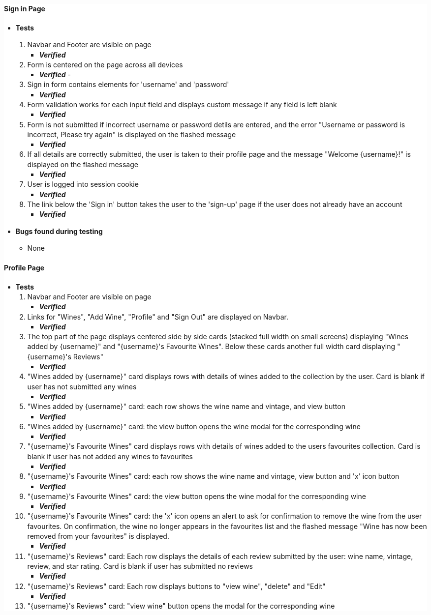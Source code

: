 #### Sign in Page

  - **Tests**
     1. Navbar and Footer are visible on page
        - **_Verified_**
     2. Form is centered on the page across all devices
        - **_Verified_**        - 
     3. Sign in form contains elements for 'username' and 'password'
        - **_Verified_**
     4. Form validation works for each input field and displays custom message if any field is left blank
        - **_Verified_**
     5. Form is not submitted if incorrect username or password detils are entered, and the error "Username or password is incorrect, Please try again" is displayed on the flashed message 
        - **_Verified_** 
     6. If all details are correctly submitted, the user is taken to their profile page and the message "Welcome {username}!" is displayed on the flashed message
        - **_Verified_**    
     7. User is logged into session cookie
        - **_Verified_** 
    8. The link below the 'Sign in' button takes the user to the 'sign-up' page if the user does not already have an account
        - **_Verified_** 

  - **Bugs found during testing**
     - None

#### Profile Page

  - **Tests**
     1. Navbar and Footer are visible on page
        - **_Verified_**
     1. Links for "Wines", "Add Wine", "Profile" and "Sign Out" are displayed on Navbar.
        - **_Verified_**
     2. The top part of the page displays centered side by side cards (stacked full width on small screens) displaying "Wines added by {username}" and "{username}'s Favourite Wines". Below these cards another full width card displaying "{username}'s Reviews"
        - **_Verified_**        
     3. "Wines added by {username}" card displays rows with details of wines added to the collection by the user. Card is blank if user has not submitted any wines
        - **_Verified_**
     4. "Wines added by {username}" card: each row shows the wine name and vintage, and view button
        - **_Verified_**
     5. "Wines added by {username}" card: the view button opens the wine modal for the corresponding wine
        - **_Verified_** 
     6. "{username}'s Favourite Wines" card displays rows with details of wines added to the users favourites collection. Card is blank if user has not added any wines to favourites
        - **_Verified_**    
     7. "{username}'s Favourite Wines" card: each row shows the wine name and vintage, view button and 'x' icon button
        - **_Verified_** 
    8. "{username}'s Favourite Wines" card: the view button opens the wine modal for the corresponding wine
        - **_Verified_** 
    9. "{username}'s Favourite Wines" card: the 'x' icon opens an alert to ask for confirmation to remove the wine from the user favourites. On confirmation, the wine no longer appears in the favourites list and the flashed message "Wine has now been removed from your favourites" is displayed.
        - **_Verified_**
     10. "{username}'s Reviews" card: Each row displays the details of each review submitted by the user: wine name, vintage, review, and star rating. Card is blank if user has submitted no reviews
         - **_Verified_**
     11. "{username}'s Reviews" card: Each row displays buttons to "view wine", "delete" and "Edit"
         - **_Verified_** 
     12. "{username}'s Reviews" card: "view wine" button opens the modal for the corresponding wine